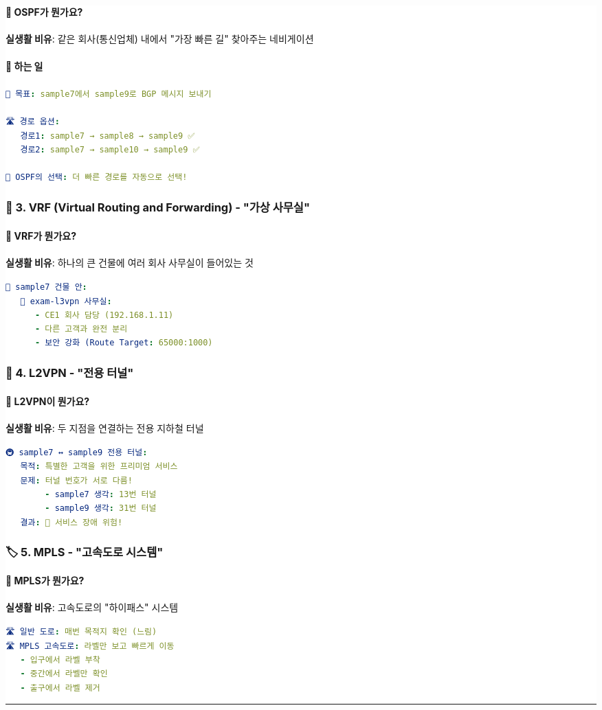 #### **🤔 OSPF가 뭔가요?**
**실생활 비유**: 같은 회사(통신업체) 내에서 "가장 빠른 길" 찾아주는 네비게이션

#### **🎯 하는 일**
```yaml
📍 목표: sample7에서 sample9로 BGP 메시지 보내기

🛣️ 경로 옵션:
   경로1: sample7 → sample8 → sample9 ✅
   경로2: sample7 → sample10 → sample9 ✅  
   
🧭 OSPF의 선택: 더 빠른 경로를 자동으로 선택!
```

### **🏢 3. VRF (Virtual Routing and Forwarding) - "가상 사무실"**

#### **🤔 VRF가 뭔가요?**
**실생활 비유**: 하나의 큰 건물에 여러 회사 사무실이 들어있는 것

```yaml
🏢 sample7 건물 안:
   🚪 exam-l3vpn 사무실:
      - CE1 회사 담당 (192.168.1.11)
      - 다른 고객과 완전 분리
      - 보안 강화 (Route Target: 65000:1000)
```

### **🌉 4. L2VPN - "전용 터널"**

#### **🤔 L2VPN이 뭔가요?**
**실생활 비유**: 두 지점을 연결하는 전용 지하철 터널

```yaml
🚇 sample7 ↔ sample9 전용 터널:
   목적: 특별한 고객을 위한 프리미엄 서비스
   문제: 터널 번호가 서로 다름! 
        - sample7 생각: 13번 터널
        - sample9 생각: 31번 터널
   결과: 🚨 서비스 장애 위험!
```

### **🏷️ 5. MPLS - "고속도로 시스템"**

#### **🤔 MPLS가 뭔가요?**
**실생활 비유**: 고속도로의 "하이패스" 시스템

```yaml
🛣️ 일반 도로: 매번 목적지 확인 (느림)
🛣️ MPLS 고속도로: 라벨만 보고 빠르게 이동
   - 입구에서 라벨 부착
   - 중간에서 라벨만 확인
   - 출구에서 라벨 제거
```

---
